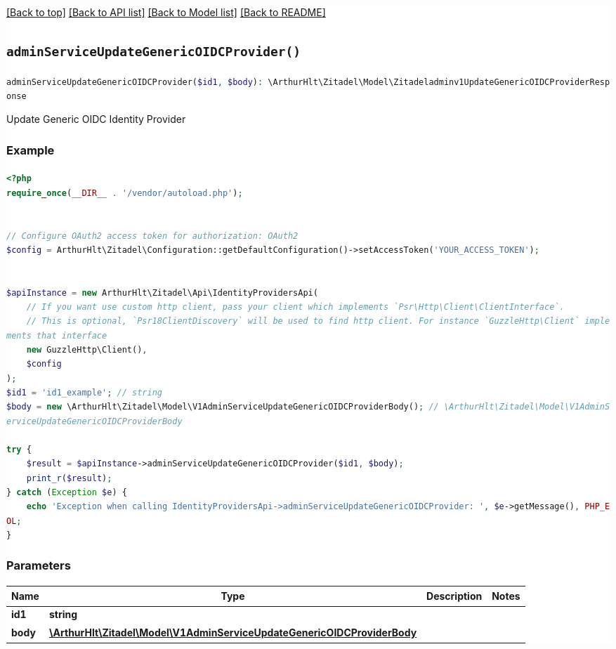 [[Back to top]](#) [[Back to API list]](../../README.md#endpoints)
[[Back to Model list]](../../README.md#models)
[[Back to README]](../../README.md)

## `adminServiceUpdateGenericOIDCProvider()`

```php
adminServiceUpdateGenericOIDCProvider($id1, $body): \ArthurHlt\Zitadel\Model\Zitadeladminv1UpdateGenericOIDCProviderResponse
```

Update Generic OIDC Identity Provider

### Example

```php
<?php
require_once(__DIR__ . '/vendor/autoload.php');


// Configure OAuth2 access token for authorization: OAuth2
$config = ArthurHlt\Zitadel\Configuration::getDefaultConfiguration()->setAccessToken('YOUR_ACCESS_TOKEN');


$apiInstance = new ArthurHlt\Zitadel\Api\IdentityProvidersApi(
    // If you want use custom http client, pass your client which implements `Psr\Http\Client\ClientInterface`.
    // This is optional, `Psr18ClientDiscovery` will be used to find http client. For instance `GuzzleHttp\Client` implements that interface
    new GuzzleHttp\Client(),
    $config
);
$id1 = 'id1_example'; // string
$body = new \ArthurHlt\Zitadel\Model\V1AdminServiceUpdateGenericOIDCProviderBody(); // \ArthurHlt\Zitadel\Model\V1AdminServiceUpdateGenericOIDCProviderBody

try {
    $result = $apiInstance->adminServiceUpdateGenericOIDCProvider($id1, $body);
    print_r($result);
} catch (Exception $e) {
    echo 'Exception when calling IdentityProvidersApi->adminServiceUpdateGenericOIDCProvider: ', $e->getMessage(), PHP_EOL;
}
```

### Parameters

Name | Type | Description  | Notes
------------- | ------------- | ------------- | -------------
 **id1** | **string**|  |
 **body** | [**\ArthurHlt\Zitadel\Model\V1AdminServiceUpdateGenericOIDCProviderBody**](../Model/V1AdminServiceUpdateGenericOIDCProviderBody.md)|  |
